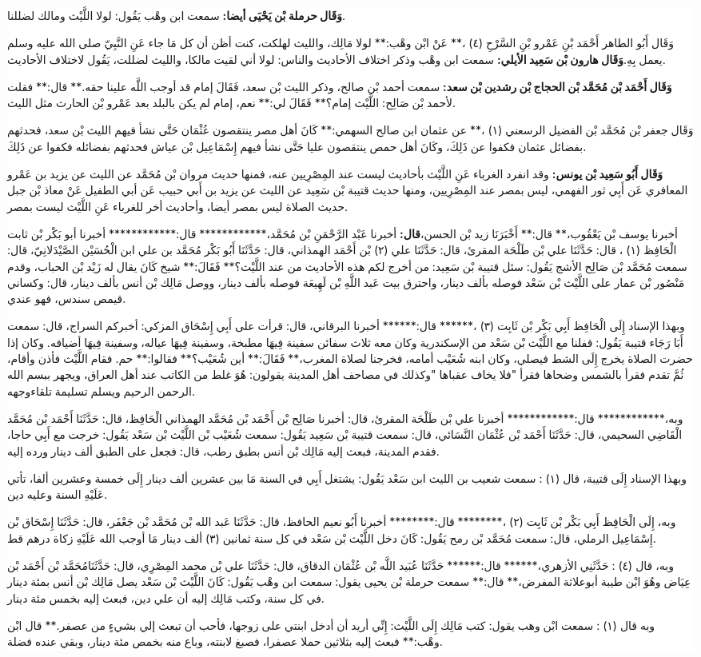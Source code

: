 **وَقَال حرملة بْن يَحْيَى أيضا:** سمعت ابن وهْب يَقُول: لولا اللَّيْث ومالك لضللنا.

وَقَال أَبُو الطاهر أَحْمَد بْنِ عَمْرو بْنِ السَّرْحِ (٤) ،** عَنْ ابْن وهْب:** لولا مَالِك، والليث لهلكت، كنت أظن أن كل مَا جاء عَنِ النَّبِيّ صلى الله عليه وسلم يعمل بِهِ.**وَقَال هارون بْن سَعِيد الأيلي:** سمعت ابن وهْب وذكر اختلاف الأحاديث والناس: لولا أني لقيت مالكا، والليث لضللت، يَقُول لاختلاف الأحاديث.

**وَقَال أَحْمَد بْن مُحَمَّد بْن الحجاج بْن رشدين بْن سعد:** سمعت أحمد بْن صالح، وذكر الليث بْن سعد، فَقَالَ إمام قد أوجب اللَّه علينا حقه.** قال:** فقلت لأحمد بْن صَالِح: اللَّيْث إمام؟** فَقَالَ لي:** نعم، إمام لم يكن بالبلد بعد عَمْرو بْن الحارث مثل الليث.

وَقَال جعفر بْن مُحَمَّد بْن الفضيل الرسعني (١) ،** عن عثمان ابن صالح السهمي:** كَانَ أهل مصر ينتقصون عُثْمَان حَتَّى نشأ فيهم الليث بْن سعد، فحدثهم بفضائل عثمان فكفوا عن ذَلِكَ، وكَانَ أهل حمص ينتقصون عليا حَتَّى نشأ فيهم إِسْمَاعِيل بْن عياش فحدثهم بفضائله فكفوا عن ذَلِكَ.

**وَقَال أَبُو سَعِيد بْن يونس:** وقد انفرد الغرباء عَنِ اللَّيْث بأحاديث ليست عند المِصْرِيين عنه، فمنها حديث مروان بْن مُحَمَّد عن الليث عن يزيد بن عَمْرو المعافري عَن أَبِي ثور الفهمي، ليس بمصر عند المِصْرِيين، ومنها حديث قتيبة بْن سَعِيد عن الليث عن يزيد بن أَبي حبيب عَن أبي الطفيل عَنْ معاذ بْن جبل حديث الصلاة ليس بمصر أيضا، وأحاديث أخر للغرباء عَنِ اللَّيْث ليست بمصر.

أخبرنا يوسف بْن يَعْقُوب،** قال:** أَخْبَرَنَا زيد بْن الحسن،**قال:** أخبرنا عَبْد الرَّحْمَنِ بْن مُحَمَّد،************ قال:************ أخبرنا أبو بَكْر بْن ثابت الْحَافِظ (١) ، قال: حَدَّثَنَا علي بْن طَلْحَة المقرئ، قال: حَدَّثَنَا علي (٢) بْن أَحْمَد الهمذاني، قال: حَدَّثَنَا أَبُو بَكْر مُحَمَّد بن علي ابن الْحُسَيْن الصَّيْدَلانِيّ، قال: سمعت مُحَمَّد بْن صَالِح الأشج يَقُول: سئل قتيبة بْن سَعِيد: من أخرج لكم هذه الأحاديث من عند اللَّيْث؟** فَقَالَ:** شيخ كَانَ يقال له زَيْد بْن الحباب، وقدم مَنْصُور بْن عمار على اللَّيْث بْن سَعْد فوصله بألف دينار، واحترق بيت عَبد اللَّهِ بْن لَهِيعَة فوصله بألف دينار، ووصل مَالِك بْن أنس بألف دينار، قال: وكساني قيمص سندس، فهو عندي.

وبهذا الإسناد إِلَى الْحَافِظ أَبِي بَكْر بْن ثَابِت (٣) ،****** قال:****** أخبرنا البرقاني، قال: قرأت على أَبِي إِسْحَاق المزكي: أخبركم السراج، قال: سمعت أَبَا رَجَاء قتيبة يَقُول: قفلنا مع اللَّيْث بْن سَعْد من الإسكندرية وكان معه ثلاث سفائن سفينة فِيهَا مطبخة، وسفينة فِيهَا عياله، وسفينة فِيهَا أضيافه. وكان إذا حضرت الصلاة يخرج إِلَى الشط فيصلي، وكان ابنه شُعَيْب أمامه، فخرجنا لصلاة المغرب،** فَقَالَ:** أين شُعَيْب؟** فقالوا:** حم. فقام اللَّيْث فأذن وأقام، ثُمَّ تقدم فقرأ بالشمس وضحاها فقرأ "فلا يخاف عقباها "وكذلك في مصاحف أهل المدينة يقولون: هُوَ غلط من الكاتب عند أهل العراق، ويجهر ببسم الله الرحمن الرحيم ويسلم تسليمة تلقاءوجهه.

وبه،************ قال:************ أخبرنا علي بْن طَلْحَة المقرئ، قال: أخبرنا صَالِح بْن أَحْمَد بْن مُحَمَّد الهمذاني الْحَافِظ، قال: حَدَّثَنَا أَحْمَد بْن مُحَمَّد الْقَاضِي السحيمي، قال: حَدَّثَنَا أَحْمَد بْن عُثْمَان النَّسَائي، قال: سمعت قتيبة بْن سَعِيد يَقُول: سمعت شُعَيْب بْن اللَّيْث بْن سَعْد يَقُول: خرجت مع أَبِي حاجا، فقدم المدينة، فبعث إليه مَالِك بْن أنس بطبق رطب، قال: فجعل على الطبق ألف دينار ورده إليه.

وبهذا الإسناد إِلَى قتيبة، قال (١) : سمعت شعيب بن الليث ابن سَعْد يَقُول: يشتغل أَبِي في السنة مَا بين عشرين ألف دينار إِلَى خمسة وعشرين ألفا، تأتي عَلَيْهِ السنة وعليه دين.

وبه، إِلَى الْحَافِظ أَبِي بَكْر بْن ثَابِت (٢) ،******** قال:******** أخبرنا أَبُو نعيم الحافظ، قال: حَدَّثَنَا عَبد الله بْن مُحَمَّد بْن جَعْفَر، قال: حَدَّثَنَا إِسْحَاق بْن إِسْمَاعِيل الرملي، قال: سمعت مُحَمَّد بْن رمح يَقُول: كَانَ دخل اللَّيْث بْن سَعْد في كل سنة ثمانين (٣) ألف دينار مَا أوجب الله عَلَيْهِ زكاة درهم قط.

وبه، قال (٤) : حَدَّثَنِي الأزهري،****** قال:****** حَدَّثَنَا عُبَيد اللَّه بْن عُثْمَان الدقاق، قال: حَدَّثَنَا علي بْن محمد المِصْرِي، قال: حَدَّثَنَامُحَمَّد بْن أَحْمَد بْن عِيَاض وهُوَ ابْن طيبة أبوعلاثة المفرض،** قال:** سمعت حرملة بْن يحيى يقول: سمعت ابن وهْب يَقُول: كَانَ اللَّيْث بْن سَعْد يصل مَالِك بْن أنس بمئة دينار في كل سنة، وكتب مَالِك إليه أن علي دين، فبعث إليه بخمس مئة دينار.

وبه قال (١) : سمعت ابْن وهب يقول: كتب مَالِك إِلَى اللَّيْث: إِنِّي أريد أن أدخل ابنتي على زوجها، فأحب أن تبعث إلي بشيءٍ من عصفر.** قال ابْن وهْب:** فبعث إليه بثلاثين حملا عصفرا، فصبغ لابنته، وباع منه بخمص مئة دينار، وبقي عنده فضلة.
